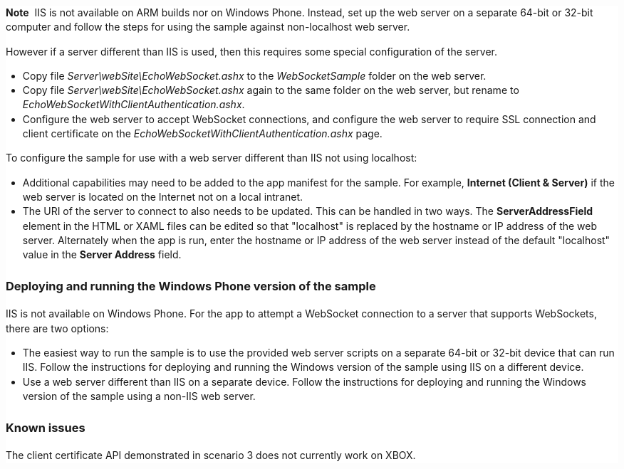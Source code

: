**Note**  IIS is not available on ARM builds nor on Windows Phone. Instead, set up the web server on a separate 64-bit or 32-bit computer and follow the steps for using the sample against non-localhost web server.

However if a server different than IIS is used, then this requires some special configuration of the server.

-   Copy file *Server\\webSite\EchoWebSocket.ashx* to the *WebSocketSample* folder on the web server.
-   Copy file *Server\\webSite\EchoWebSocket.ashx* again to the same folder on the web server, but rename to *EchoWebSocketWithClientAuthentication.ashx*.
-   Configure the web server to accept WebSocket connections, and configure the web server to require SSL connection and client certificate on the *EchoWebSocketWithClientAuthentication.ashx* page. 

To configure the sample for use with a web server different than IIS not using localhost:

-   Additional capabilities may need to be added to the app manifest for the sample. For example, **Internet (Client & Server)** if the web server is located on the Internet not on a local intranet.
-   The URI of the server to connect to also needs to be updated. This can be handled in two ways. The **ServerAddressField** element in the HTML or XAML files can be edited so that "localhost" is replaced by the hostname or IP address of the web server. Alternately when the app is run, enter the hostname or IP address of the web server instead of the default "localhost" value in the **Server Address** field.

### Deploying and running the Windows Phone version of the sample

IIS is not available on Windows Phone. For the app to attempt a WebSocket connection to a server that supports WebSockets, there are two options:

-   The easiest way to run the sample is to use the provided web server scripts on a separate 64-bit or 32-bit device that can run IIS. Follow the instructions for deploying and running the Windows version of the sample using IIS on a different device.
-   Use a web server different than IIS on a separate device. Follow the instructions for deploying and running the Windows version of the sample using a non-IIS web server.

### Known issues
The client certificate API demonstrated in scenario 3 does not currently work on XBOX.
